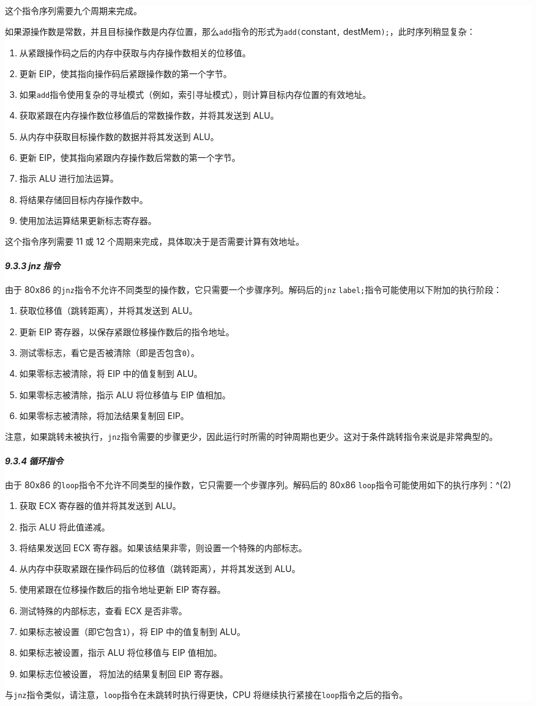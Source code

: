 这个指令序列需要九个周期来完成。

如果源操作数是常数，并且目标操作数是内存位置，那么`add`指令的形式为`add(`constant`,` destMem`);`，此时序列稍显复杂：

1.  从紧跟操作码之后的内存中获取与内存操作数相关的位移值。

1.  更新 EIP，使其指向操作码后紧跟操作数的第一个字节。

1.  如果`add`指令使用复杂的寻址模式（例如，索引寻址模式），则计算目标内存位置的有效地址。

1.  获取紧跟在内存操作数位移值后的常数操作数，并将其发送到 ALU。

1.  从内存中获取目标操作数的数据并将其发送到 ALU。

1.  更新 EIP，使其指向紧跟内存操作数后常数的第一个字节。

1.  指示 ALU 进行加法运算。

1.  将结果存储回目标内存操作数中。

1.  使用加法运算结果更新标志寄存器。

这个指令序列需要 11 或 12 个周期来完成，具体取决于是否需要计算有效地址。

#### ***9.3.3 jnz 指令***

由于 80x86 的`jnz`指令不允许不同类型的操作数，它只需要一个步骤序列。解码后的`jnz` `label;`指令可能使用以下附加的执行阶段：

1.  获取位移值（跳转距离），并将其发送到 ALU。

1.  更新 EIP 寄存器，以保存紧跟位移操作数后的指令地址。

1.  测试零标志，看它是否被清除（即是否包含`0`）。

1.  如果零标志被清除，将 EIP 中的值复制到 ALU。

1.  如果零标志被清除，指示 ALU 将位移值与 EIP 值相加。

1.  如果零标志被清除，将加法结果复制回 EIP。

注意，如果跳转未被执行，`jnz`指令需要的步骤更少，因此运行时所需的时钟周期也更少。这对于条件跳转指令来说是非常典型的。

#### ***9.3.4 循环指令***

由于 80x86 的`loop`指令不允许不同类型的操作数，它只需要一个步骤序列。解码后的 80x86 `loop`指令可能使用如下的执行序列：^(2)

1.  获取 ECX 寄存器的值并将其发送到 ALU。

1.  指示 ALU 将此值递减。

1.  将结果发送回 ECX 寄存器。如果该结果非零，则设置一个特殊的内部标志。

1.  从内存中获取紧跟在操作码后的位移值（跳转距离），并将其发送到 ALU。

1.  使用紧跟在位移操作数后的指令地址更新 EIP 寄存器。

1.  测试特殊的内部标志，查看 ECX 是否非零。

1.  如果标志被设置（即它包含`1`），将 EIP 中的值复制到 ALU。

1.  如果标志被设置，指示 ALU 将位移值与 EIP 值相加。

1.  如果标志位被设置， 将加法的结果复制回 EIP 寄存器。

与`jnz`指令类似，请注意，`loop`指令在未跳转时执行得更快，CPU 将继续执行紧接在`loop`指令之后的指令。
